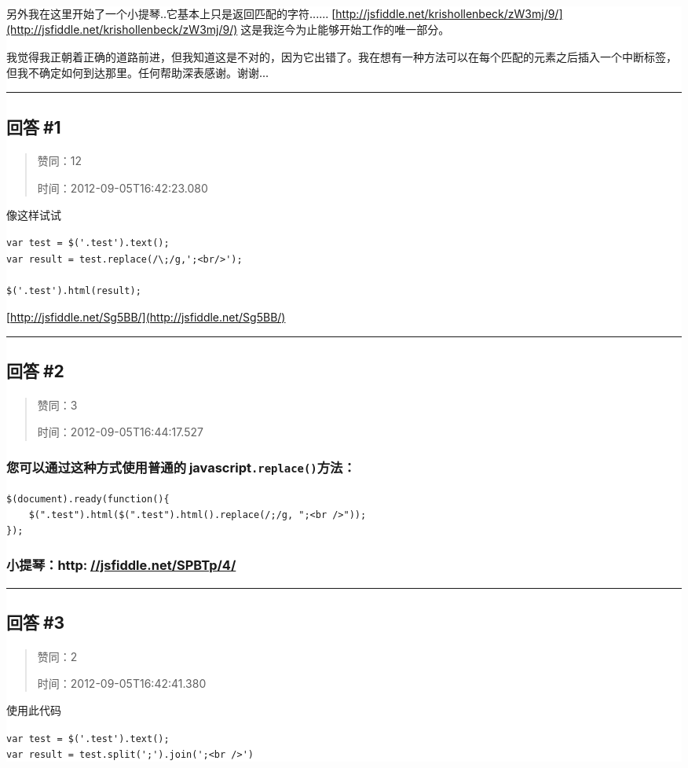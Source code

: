 另外我在这里开始了一个小提琴..它基本上只是返回匹配的字符...... [http://jsfiddle.net/krishollenbeck/zW3mj/9/](http://jsfiddle.net/krishollenbeck/zW3mj/9/) 这是我迄今为止能够开始工作的唯一部分。

我觉得我正朝着正确的道路前进，但我知道这是不对的，因为它出错了。我在想有一种方法可以在每个匹配的元素之后插入一个中断标签，但我不确定如何到达那里。任何帮助深表感谢。谢谢...

* * *

## 回答 #1

> 赞同：12
> 
> 时间：2012-09-05T16:42:23.080

像这样试试

```
var test = $('.test').text();
var result = test.replace(/\;/g,';<br/>');   

$('.test').html(result);​ 
```

[http://jsfiddle.net/Sg5BB/](http://jsfiddle.net/Sg5BB/)

* * *

## 回答 #2

> 赞同：3
> 
> 时间：2012-09-05T16:44:17.527

### 您可以通过这种方式使用普通的 javascript`.replace()`方法：

```
​$(document)​.ready(function(){
    $(".test").html($(".test").html().replace(/;/g, ";<br />"));
});​ 
```

### 小提琴：http: [//jsfiddle.net/SPBTp/4/](http://jsfiddle.net/SPBTp/4/)

* * *

## 回答 #3

> 赞同：2
> 
> 时间：2012-09-05T16:42:41.380

使用此代码

```
var test = $('.test').text();
var result = test.split(';').join(';<br />') 
```
